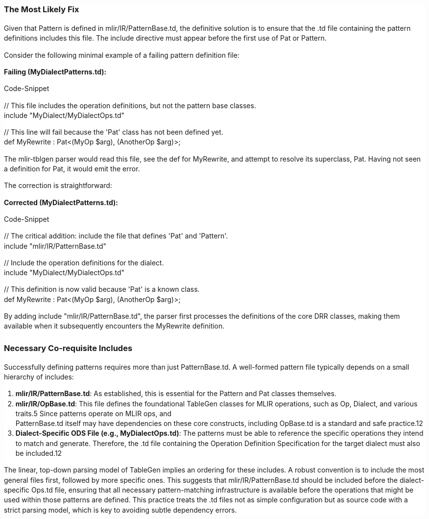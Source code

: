 ### **The Most Likely Fix**

Given that Pattern is defined in mlir/IR/PatternBase.td, the definitive solution is to ensure that the .td file containing the pattern definitions includes this file. The include directive must appear before the first use of Pat or Pattern.

Consider the following minimal example of a failing pattern definition file:

**Failing (MyDialectPatterns.td):**

Code-Snippet

// This file includes the operation definitions, but not the pattern base classes.  
include "MyDialect/MyDialectOps.td"

// This line will fail because the 'Pat' class has not been defined yet.  
def MyRewrite : Pat\<(MyOp $arg), (AnotherOp $arg)\>;

The mlir-tblgen parser would read this file, see the def for MyRewrite, and attempt to resolve its superclass, Pat. Having not seen a definition for Pat, it would emit the error.

The correction is straightforward:

**Corrected (MyDialectPatterns.td):**

Code-Snippet

// The critical addition: include the file that defines 'Pat' and 'Pattern'.  
include "mlir/IR/PatternBase.td"

// Include the operation definitions for the dialect.  
include "MyDialect/MyDialectOps.td"

// This definition is now valid because 'Pat' is a known class.  
def MyRewrite : Pat\<(MyOp $arg), (AnotherOp $arg)\>;

By adding include "mlir/IR/PatternBase.td", the parser first processes the definitions of the core DRR classes, making them available when it subsequently encounters the MyRewrite definition.

### **Necessary Co-requisite Includes**

Successfully defining patterns requires more than just PatternBase.td. A well-formed pattern file typically depends on a small hierarchy of includes:

1. **mlir/IR/PatternBase.td**: As established, this is essential for the Pattern and Pat classes themselves.  
2. **mlir/IR/OpBase.td**: This file defines the foundational TableGen classes for MLIR operations, such as Op, Dialect, and various traits.5 Since patterns operate on MLIR ops, and  
   PatternBase.td itself may have dependencies on these core constructs, including OpBase.td is a standard and safe practice.12  
3. **Dialect-Specific ODS File (e.g., MyDialectOps.td)**: The patterns must be able to reference the specific operations they intend to match and generate. Therefore, the .td file containing the Operation Definition Specification for the target dialect must also be included.12

The linear, top-down parsing model of TableGen implies an ordering for these includes. A robust convention is to include the most general files first, followed by more specific ones. This suggests that mlir/IR/PatternBase.td should be included before the dialect-specific Ops.td file, ensuring that all necessary pattern-matching infrastructure is available before the operations that might be used within those patterns are defined. This practice treats the .td files not as simple configuration but as source code with a strict parsing model, which is key to avoiding subtle dependency errors.
